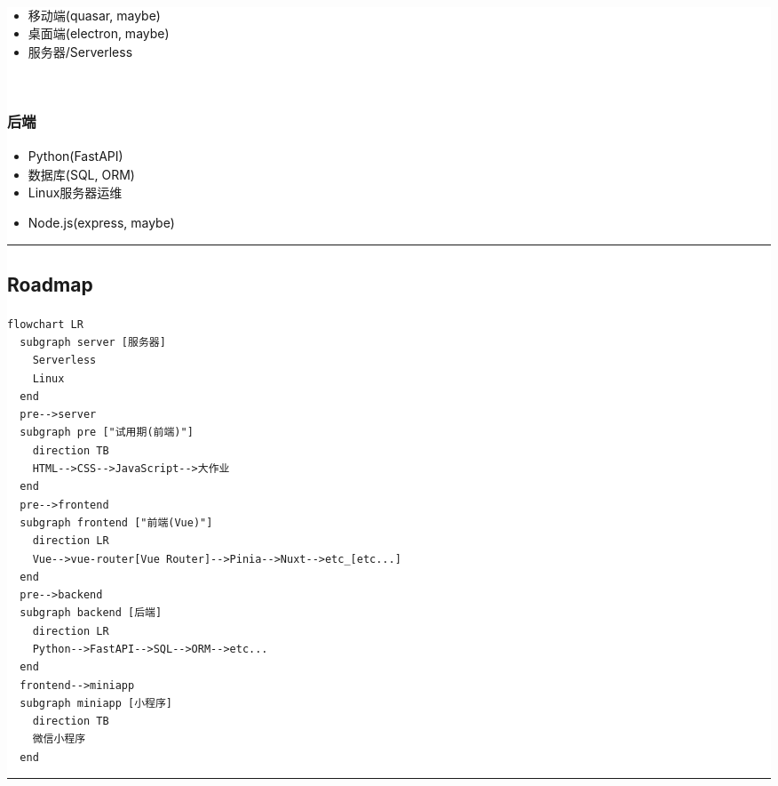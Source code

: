 - 移动端(quasar, maybe)
- 桌面端(electron, maybe)
- 服务器/Serverless

</v-click>

<br/>

<v-click>

### 后端

- Python(FastAPI)
- 数据库(SQL, ORM)
- Linux服务器运维

<v-click>

- Node.js(express, maybe)

</v-click>

</v-click>

---

## Roadmap

<div mt="4"></div>

<v-click>

```mermaid {theme: 'neutral'}
flowchart LR
  subgraph server [服务器]
    Serverless
    Linux
  end
  pre-->server
  subgraph pre ["试用期(前端)"]
    direction TB
    HTML-->CSS-->JavaScript-->大作业
  end
  pre-->frontend
  subgraph frontend ["前端(Vue)"]
    direction LR
    Vue-->vue-router[Vue Router]-->Pinia-->Nuxt-->etc_[etc...]
  end
  pre-->backend
  subgraph backend [后端]
    direction LR
    Python-->FastAPI-->SQL-->ORM-->etc...
  end
  frontend-->miniapp
  subgraph miniapp [小程序]
    direction TB
    微信小程序
  end
```
</v-click>

---